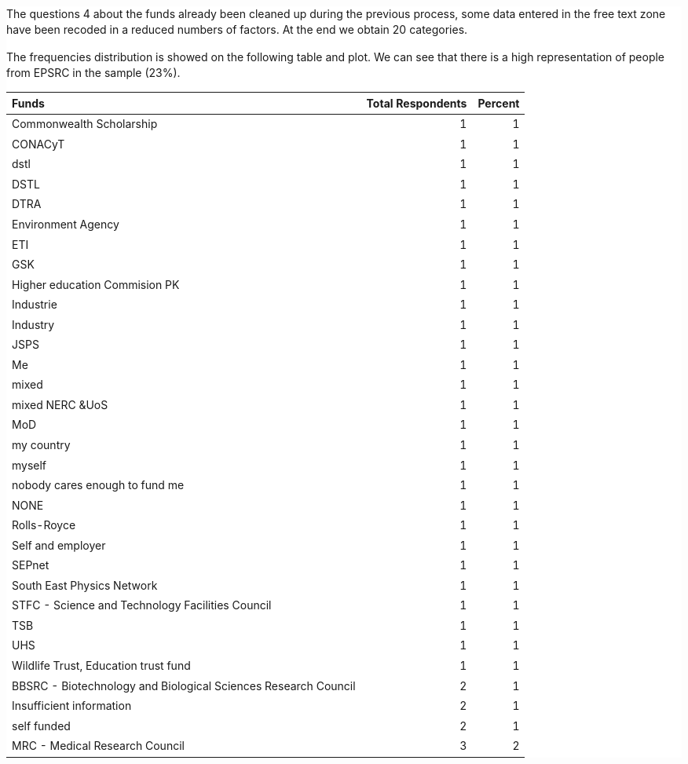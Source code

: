The questions 4 about the funds already been cleaned up during the previous process, some data entered in the free text zone have been recoded in a reduced numbers of factors. At the end we obtain 20 categories. 

The frequencies distribution is showed on the following table and plot. We can see that there is a high representation of people from EPSRC in the sample (23%).


|Funds                                                          | Total Respondents| Percent|
|:--------------------------------------------------------------|-----------------:|-------:|
|Commonwealth Scholarship                                       |                 1|       1|
|CONACyT                                                        |                 1|       1|
|dstl                                                           |                 1|       1|
|DSTL                                                           |                 1|       1|
|DTRA                                                           |                 1|       1|
|Environment Agency                                             |                 1|       1|
|ETI                                                            |                 1|       1|
|GSK                                                            |                 1|       1|
|Higher education Commision PK                                  |                 1|       1|
|Industrie                                                      |                 1|       1|
|Industry                                                       |                 1|       1|
|JSPS                                                           |                 1|       1|
|Me                                                             |                 1|       1|
|mixed                                                          |                 1|       1|
|mixed NERC &UoS                                                |                 1|       1|
|MoD                                                            |                 1|       1|
|my country                                                     |                 1|       1|
|myself                                                         |                 1|       1|
|nobody cares enough to fund me                                 |                 1|       1|
|NONE                                                           |                 1|       1|
|Rolls-Royce                                                    |                 1|       1|
|Self and employer                                              |                 1|       1|
|SEPnet                                                         |                 1|       1|
|South East Physics Network                                     |                 1|       1|
|STFC - Science and Technology Facilities Council               |                 1|       1|
|TSB                                                            |                 1|       1|
|UHS                                                            |                 1|       1|
|Wildlife Trust, Education trust fund                           |                 1|       1|
|BBSRC - Biotechnology and Biological Sciences Research Council |                 2|       1|
|Insufficient information                                       |                 2|       1|
|self funded                                                    |                 2|       1|
|MRC - Medical Research Council                                 |                 3|       2|